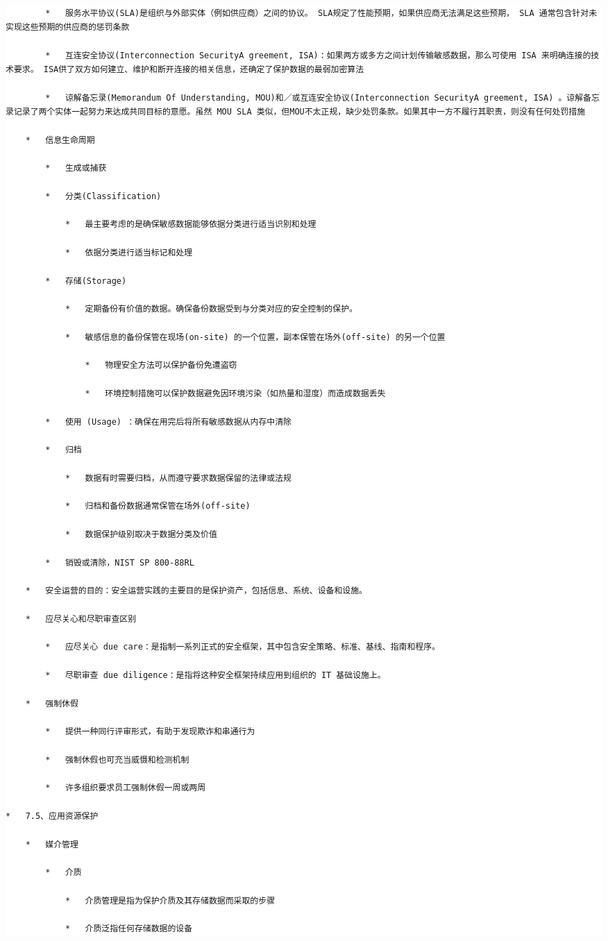            *   服务水平协议(SLA)是组织与外部实体（例如供应商）之间的协议。 SLA规定了性能预期，如果供应商无法满足这些预期， SLA 通常包含针对未实现这些预期的供应商的惩罚条款

            *   互连安全协议(Interconnection SecurityA greement, ISA)：如果两方或多方之间计划传输敏感数据，那么可使用 ISA 来明确连接的技术要求。 ISA供了双方如何建立、维护和断开连接的相关信息，还确定了保护数据的最弱加密算法

            *   谅解备忘录(Memorandum Of Understanding, MOU)和／或互连安全协议(Interconnection SecurityA greement, ISA) 。谅解备忘录记录了两个实体一起努力来达成共同目标的意愿。虽然 MOU SLA 类似，但MOU不太正规，缺少处罚条款。如果其中一方不履行其职责，则没有任何处罚措施

        *   信息生命周期

            *   生成或捕获

            *   分类(Classification)

                *   最主要考虑的是确保敏感数据能够依据分类进行适当识别和处理

                *   依据分类进行适当标记和处理

            *   存储(Storage)

                *   定期备份有价值的数据。确保备份数据受到与分类对应的安全控制的保护。

                *   敏感信息的备份保管在现场(on-site) 的一个位置，副本保管在场外(off-site) 的另一个位置

                    *   物理安全方法可以保护备份免遭盗窃

                    *   环境控制措施可以保护数据避免因环境污染（如热量和湿度）而造成数据丢失

            *   使用 (Usage) ：确保在用完后将所有敏感数据从内存中清除

            *   归档

                *   数据有时需要归档，从而遵守要求数据保留的法律或法规

                *   归档和备份数据通常保管在场外(off-site)

                *   数据保护级别取决于数据分类及价值

            *   销毁或清除，NIST SP 800-88RL

        *   安全运营的目的：安全运营实践的主要目的是保护资产，包括信息、系统、设备和设施。

        *   应尽关心和尽职审查区别

            *   应尽关心 due care：是指制一系列正式的安全框架，其中包含安全策略、标准、基线、指南和程序。

            *   尽职审查 due diligence：是指将这种安全框架持续应用到组织的 IT 基础设施上。

        *   强制休假

            *   提供一种同行评审形式，有助于发现欺诈和串通行为

            *   强制休假也可充当威慑和检测机制

            *   许多组织要求员工强制休假一周或两周

    *   7.5、应用资源保护

        *   媒介管理

            *   介质

                *   介质管理是指为保护介质及其存储数据而采取的步骤

                *   介质泛指任何存储数据的设备
